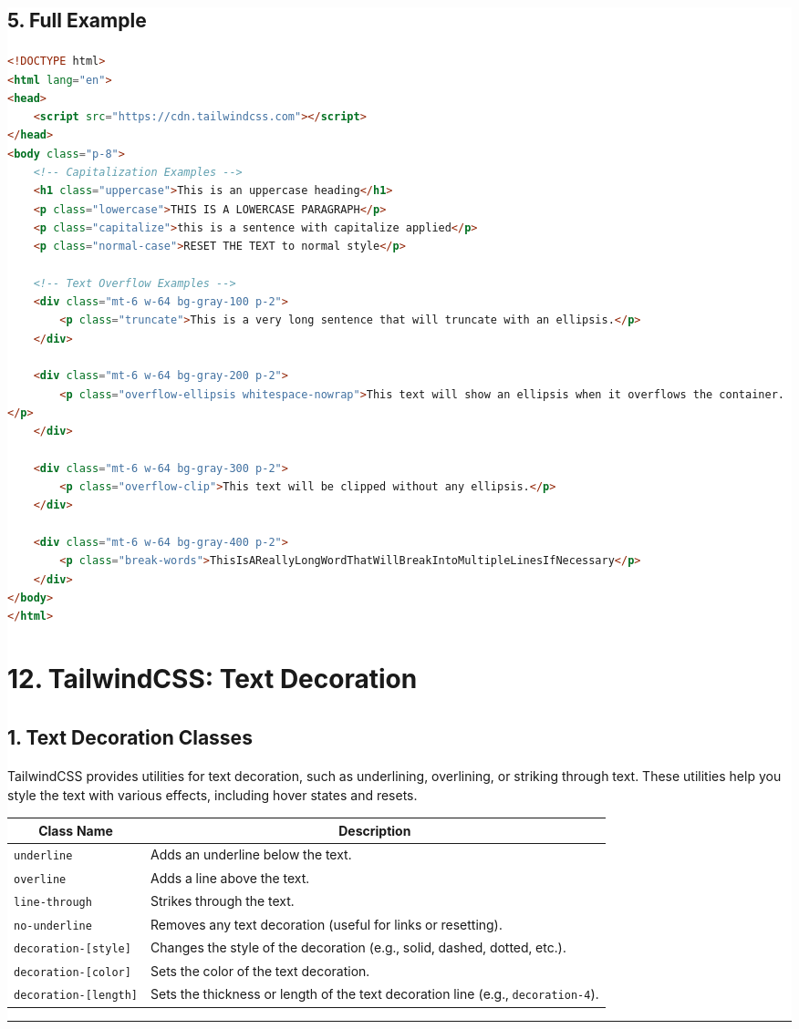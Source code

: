 
## 5. Full Example
```html
<!DOCTYPE html>
<html lang="en">
<head>
    <script src="https://cdn.tailwindcss.com"></script>
</head>
<body class="p-8">
    <!-- Capitalization Examples -->
    <h1 class="uppercase">This is an uppercase heading</h1>
    <p class="lowercase">THIS IS A LOWERCASE PARAGRAPH</p>
    <p class="capitalize">this is a sentence with capitalize applied</p>
    <p class="normal-case">RESET THE TEXT to normal style</p>

    <!-- Text Overflow Examples -->
    <div class="mt-6 w-64 bg-gray-100 p-2">
        <p class="truncate">This is a very long sentence that will truncate with an ellipsis.</p>
    </div>

    <div class="mt-6 w-64 bg-gray-200 p-2">
        <p class="overflow-ellipsis whitespace-nowrap">This text will show an ellipsis when it overflows the container.</p>
    </div>

    <div class="mt-6 w-64 bg-gray-300 p-2">
        <p class="overflow-clip">This text will be clipped without any ellipsis.</p>
    </div>

    <div class="mt-6 w-64 bg-gray-400 p-2">
        <p class="break-words">ThisIsAReallyLongWordThatWillBreakIntoMultipleLinesIfNecessary</p>
    </div>
</body>
</html>
```
# 12. TailwindCSS: Text Decoration

## 1. Text Decoration Classes

TailwindCSS provides utilities for text decoration, such as underlining, overlining, or striking through text. These utilities help you style the text with various effects, including hover states and resets.

| **Class Name**        | **Description**                                                                 |
|-----------------------|---------------------------------------------------------------------------------|
| `underline`           | Adds an underline below the text.                                              |
| `overline`            | Adds a line above the text.                                                    |
| `line-through`        | Strikes through the text.                                                      |
| `no-underline`        | Removes any text decoration (useful for links or resetting).                   |
| `decoration-[style]`  | Changes the style of the decoration (e.g., solid, dashed, dotted, etc.).        |
| `decoration-[color]`  | Sets the color of the text decoration.                                          |
| `decoration-[length]` | Sets the thickness or length of the text decoration line (e.g., `decoration-4`).|

---